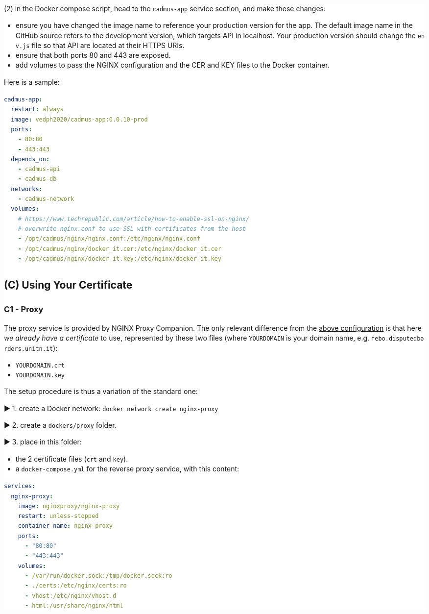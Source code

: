 (2) in the Docker compose script, head to the `cadmus-app` service section, and make these changes:

- ensure you have changed the image name to reference your production version for the app. The default image name in the GitHub source refers to the development version, which targets API in localhost. Your production version should change the `env.js` file so that API are located at their HTTPS URIs.
- ensure that both ports 80 and 443 are exposed.
- add volumes to pass the NGINX configuration and the CER and KEY files to the Docker container.

Here is a sample:

```yml
cadmus-app:
  restart: always
  image: vedph2020/cadmus-app:0.0.10-prod
  ports:
    - 80:80
    - 443:443
  depends_on:
    - cadmus-api
    - cadmus-db
  networks:
    - cadmus-network
  volumes:
    # https://www.techrepublic.com/article/how-to-enable-ssl-on-nginx/
    # overwrite nginx.conf to use SSL with certificates from the host
    - /opt/cadmus/nginx/nginx.conf:/etc/nginx/nginx.conf
    - /opt/cadmus/nginx/docker_it.cer:/etc/nginx/docker_it.cer
    - /opt/cadmus/nginx/docker_it.key:/etc/nginx/docker_it.key
```

## (C) Using Your Certificate

### C1 - Proxy

The proxy service is provided by NGINX Proxy Companion. The only relevant difference from the [above configuration](#a-nginx-proxy-companion) is that here _we already have a certificate_ to use, represented by these two files (where `YOURDOMAIN` is your domain name,  e.g. `febo.disputedborders.unitn.it`):

- `YOURDOMAIN.crt`
- `YOURDOMAIN.key`

The setup procedure is thus a variation of the standard one:

▶️ 1. create a Docker network: `docker network create nginx-proxy`

▶️ 2. create a `dockers/proxy` folder.

▶️ 3. place in this folder:

- the 2 certificate files (`crt` and `key`).
- a `docker-compose.yml` for the reverse proxy service, with this content:

```yml
services:
  nginx-proxy:
    image: nginxproxy/nginx-proxy
    restart: unless-stopped
    container_name: nginx-proxy
    ports:
      - "80:80"
      - "443:443"
    volumes:
      - /var/run/docker.sock:/tmp/docker.sock:ro
      - ./certs:/etc/nginx/certs:ro
      - vhost:/etc/nginx/vhost.d
      - html:/usr/share/nginx/html
```